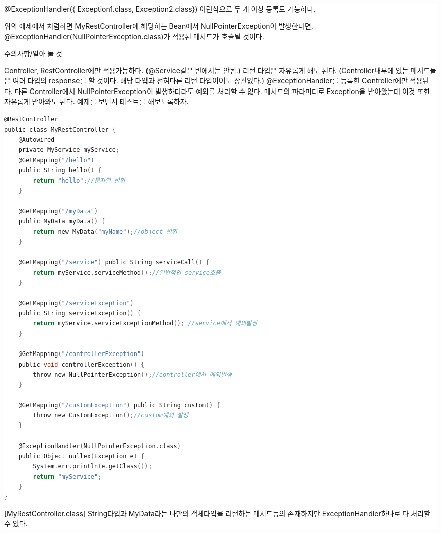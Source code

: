 @ExceptionHandler({ Exception1.class, Exception2.class}) 이런식으로 두 개 이상 등록도 가능하다.

위의 예제에서 처럼하면 MyRestController에 해당하는 Bean에서 NullPointerException이 발생한다면, @ExceptionHandler(NullPointerException.class)가 적용된 메서드가 호출될 것이다.

주의사항/알아 둘 것

Controller, RestController에만 적용가능하다. (@Service같은 빈에서는 안됨.)
리턴 타입은 자유롭게 해도 된다. (Controller내부에 있는 메서드들은 여러 타입의 response를 할 것이다. 해당 타입과 전혀다른 리턴 타입이어도 상관없다.)
@ExceptionHandler를 등록한 Controller에만 적용된다. 다른 Controller에서 NullPointerException이 발생하더라도 예외를 처리할 수 없다.
메서드의 파라미터로 Exception을 받아왔는데 이것 또한 자유롭게 받아와도 된다.
예제를 보면서 테스트를 해보도록하자.

```c
@RestController 
public class MyRestController { 
    @Autowired 
    private MyService myService; 
    @GetMapping("/hello") 
    public String hello() { 
        return "hello";//문자열 반환 
    } 
    
    @GetMapping("/myData") 
    public MyData myData() { 
        return new MyData("myName");//object 반환 
    } 
    
    @GetMapping("/service") public String serviceCall() { 
        return myService.serviceMethod();//일반적인 service호출 
    } 
    
    @GetMapping("/serviceException") 
    public String serviceException() { 
        return myService.serviceExceptionMethod(); //service에서 예외발생 
    } 
    
    @GetMapping("/controllerException") 
    public void controllerException() { 
        throw new NullPointerException();//controller에서 예외발생 
    } 
    
    @GetMapping("/customException") public String custom() { 
        throw new CustomException();//custom예외 발생
    } 
    
    @ExceptionHandler(NullPointerException.class) 
    public Object nullex(Exception e) { 
        System.err.println(e.getClass()); 
        return "myService"; 
    } 
}
```
[MyRestController.class]
String타입과 MyData라는 나만의 객체타입을 리턴하는 메서드등의 존재하지만 ExceptionHandler하나로 다 처리할 수 있다.
